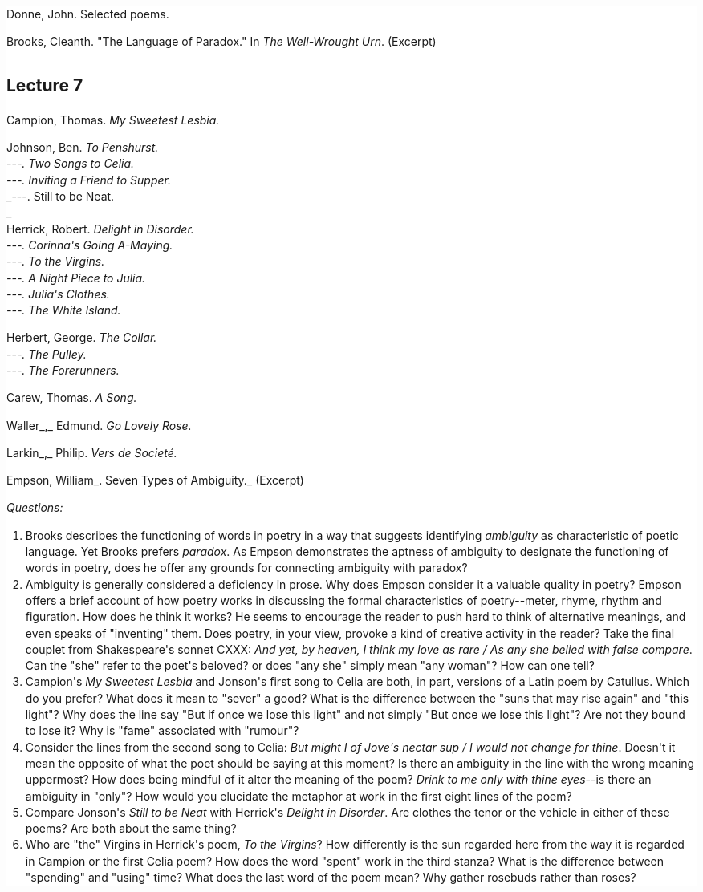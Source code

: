 Donne, John. Selected poems.

Brooks, Cleanth. "The Language of Paradox." In _The Well-Wrought Urn_. (Excerpt)

Lecture 7
---------

Campion, Thomas. _My Sweetest Lesbia._

Johnson, Ben. _To Penshurst.  
\---._ _Two Songs to Celia.  
\---. Inviting a Friend to Supper._  
_\---. Still to be Neat.  
_  
Herrick, Robert. _Delight in Disorder._  
_\---. Corinna's Going A-Maying._  
_\---. To the Virgins._  
_\---. A Night Piece to Julia._  
_\---. Julia's Clothes._  
_\---. The White Island._

Herbert, George. _The Collar.  
\---. The Pulley.  
\---. The Forerunners._

Carew, Thomas. _A Song._

Waller_,_ Edmund. _Go Lovely Rose._

Larkin_,_ Philip. _Vers de Societé._

Empson, William_. Seven Types of Ambiguity._ (Excerpt)

_Questions:_

1.  Brooks describes the functioning of words in poetry in a way that suggests identifying _ambiguity_ as characteristic of poetic language. Yet Brooks prefers _paradox_. As Empson demonstrates the aptness of ambiguity to designate the functioning of words in poetry, does he offer any grounds for connecting ambiguity with paradox?
2.  Ambiguity is generally considered a deficiency in prose. Why does Empson consider it a valuable quality in poetry? Empson offers a brief account of how poetry works in discussing the formal characteristics of poetry--meter, rhyme, rhythm and figuration. How does he think it works? He seems to encourage the reader to push hard to think of alternative meanings, and even speaks of "inventing" them. Does poetry, in your view, provoke a kind of creative activity in the reader? Take the final couplet from Shakespeare's sonnet CXXX: _And yet, by heaven, I think my love as rare / As any she belied with false compare_. Can the "she" refer to the poet's beloved? or does "any she" simply mean "any woman"? How can one tell?
3.  Campion's _My Sweetest Lesbia_ and Jonson's first song to Celia are both, in part, versions of a Latin poem by Catullus. Which do you prefer? What does it mean to "sever" a good? What is the difference between the "suns that may rise again" and "this light"? Why does the line say "But if once we lose this light" and not simply "But once we lose this light"? Are not they bound to lose it? Why is "fame" associated with "rumour"?
4.  Consider the lines from the second song to Celia: _But might I of Jove's nectar sup / I would not change for thine_. Doesn't it mean the opposite of what the poet should be saying at this moment? Is there an ambiguity in the line with the wrong meaning uppermost? How does being mindful of it alter the meaning of the poem? _Drink to me only with thine eyes_\--is there an ambiguity in "only"? How would you elucidate the metaphor at work in the first eight lines of the poem?
5.  Compare Jonson's _Still to be Neat_ with Herrick's _Delight in Disorder_. Are clothes the tenor or the vehicle in either of these poems? Are both about the same thing?
6.  Who are "the" Virgins in Herrick's poem, _To the Virgins_? How differently is the sun regarded here from the way it is regarded in Campion or the first Celia poem? How does the word "spent" work in the third stanza? What is the difference between "spending" and "using" time? What does the last word of the poem mean? Why gather rosebuds rather than roses?